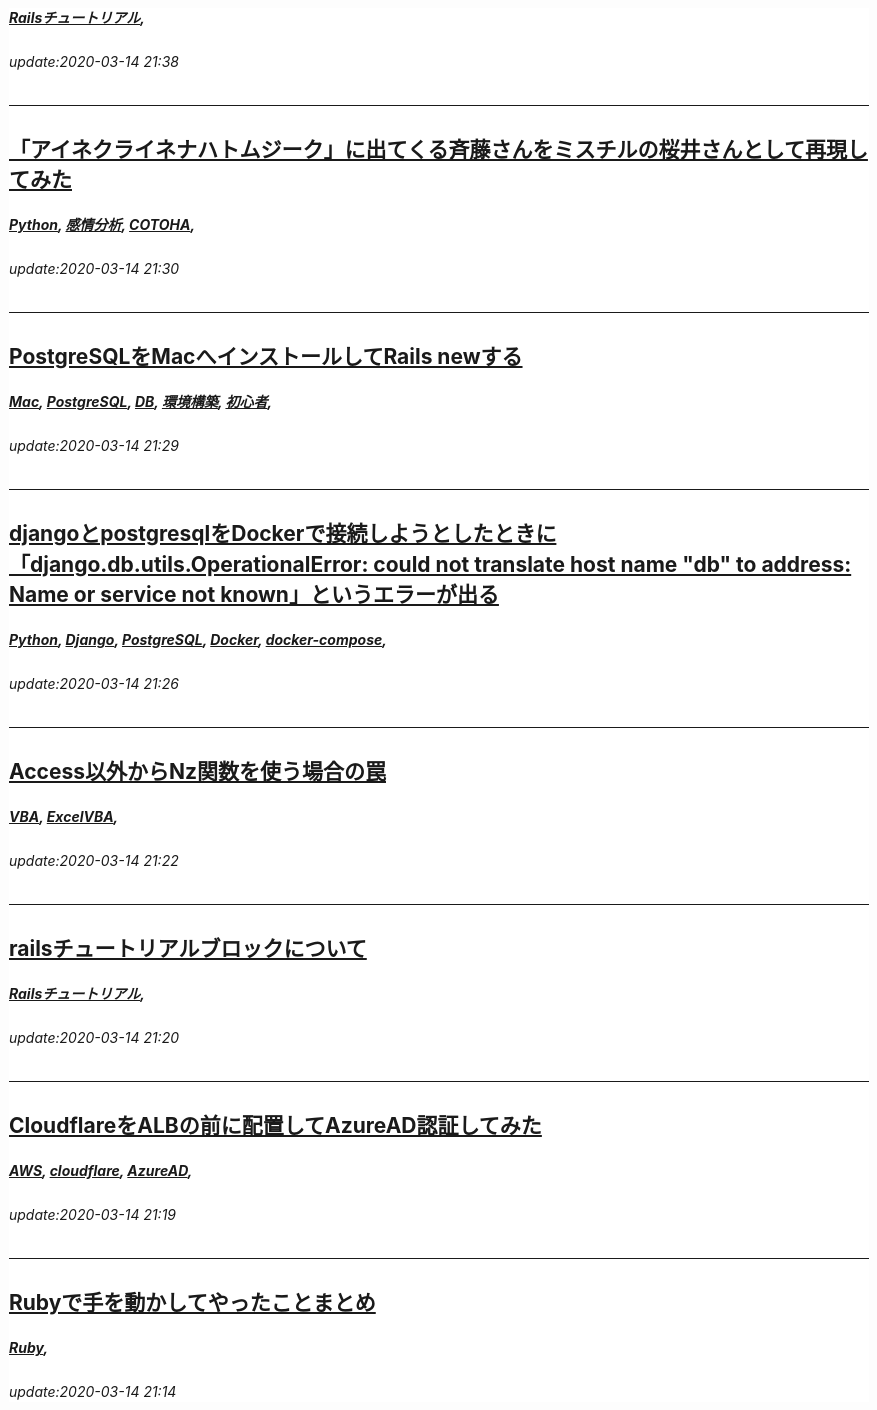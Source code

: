 ##### [Railsチュートリアル](https://qiita.com/tags/Railsチュートリアル), 
###### update:2020-03-14 21:38
---
## [「アイネクライネナハトムジーク」に出てくる斉藤さんをミスチルの桜井さんとして再現してみた](https://qiita.com/hiro_nishi/items/a9db96e0d77a6b6fc5ef)
##### [Python](https://qiita.com/tags/Python), [感情分析](https://qiita.com/tags/感情分析), [COTOHA](https://qiita.com/tags/COTOHA), 
###### update:2020-03-14 21:30
---
## [PostgreSQLをMacへインストールしてRails newする](https://qiita.com/3443/items/8a5b922898dcb54be283)
##### [Mac](https://qiita.com/tags/Mac), [PostgreSQL](https://qiita.com/tags/PostgreSQL), [DB](https://qiita.com/tags/DB), [環境構築](https://qiita.com/tags/環境構築), [初心者](https://qiita.com/tags/初心者), 
###### update:2020-03-14 21:29
---
## [djangoとpostgresqlをDockerで接続しようとしたときに「django.db.utils.OperationalError: could not translate host name "db" to address: Name or service not known」というエラーが出る](https://qiita.com/takos/items/c04ac2a64d519894ee13)
##### [Python](https://qiita.com/tags/Python), [Django](https://qiita.com/tags/Django), [PostgreSQL](https://qiita.com/tags/PostgreSQL), [Docker](https://qiita.com/tags/Docker), [docker-compose](https://qiita.com/tags/docker-compose), 
###### update:2020-03-14 21:26
---
## [Access以外からNz関数を使う場合の罠](https://qiita.com/towa_skm/items/6b50a1352e558ee1a1d8)
##### [VBA](https://qiita.com/tags/VBA), [ExcelVBA](https://qiita.com/tags/ExcelVBA), 
###### update:2020-03-14 21:22
---
## [railsチュートリアルブロックについて](https://qiita.com/run_way/items/14182dd4845f3e78259e)
##### [Railsチュートリアル](https://qiita.com/tags/Railsチュートリアル), 
###### update:2020-03-14 21:20
---
## [CloudflareをALBの前に配置してAzureAD認証してみた](https://qiita.com/sirotosiko/items/cb70040340cb7dfbf011)
##### [AWS](https://qiita.com/tags/AWS), [cloudflare](https://qiita.com/tags/cloudflare), [AzureAD](https://qiita.com/tags/AzureAD), 
###### update:2020-03-14 21:19
---
## [Rubyで手を動かしてやったことまとめ](https://qiita.com/tukapai/items/074320ca6d653f100ed4)
##### [Ruby](https://qiita.com/tags/Ruby), 
###### update:2020-03-14 21:14